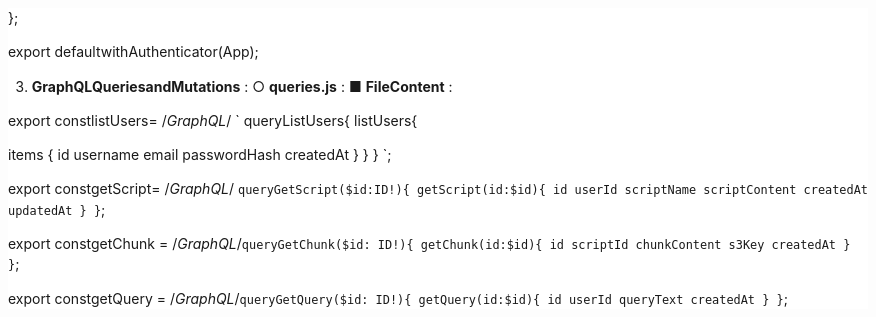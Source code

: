 };

export defaultwithAuthenticator(App);

3. **GraphQLQueriesandMutations** :
    ○ **queries.js** :
       ■ **FileContent** :

export constlistUsers= /*GraphQL*/ `
queryListUsers{
listUsers{


items {
id
username
email
passwordHash
createdAt
}
}
}
`;

export constgetScript= /*GraphQL*/ `
queryGetScript($id:ID!){
getScript(id:$id){
id
userId
scriptName
scriptContent
createdAt
updatedAt
}
}
`;

export constgetChunk = /*GraphQL*/`
queryGetChunk($id: ID!){
getChunk(id:$id){
id
scriptId
chunkContent
s3Key
createdAt
}
}
`;

export constgetQuery = /*GraphQL*/`
queryGetQuery($id: ID!){
getQuery(id:$id){
id
userId
queryText
createdAt
}
}
`;
